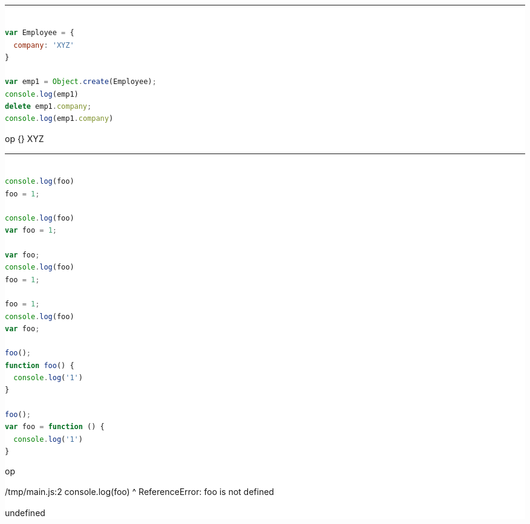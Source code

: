 __________________________________________________________________________________________________________________________
```javascript

var Employee = {
  company: 'XYZ'
}
 
var emp1 = Object.create(Employee);
console.log(emp1)
delete emp1.company;
console.log(emp1.company)
```
op
{}
XYZ


___________________________________________________________________________________________________________________________

```javascript

console.log(foo)
foo = 1;
 
console.log(foo)
var foo = 1;
 
var foo;
console.log(foo)
foo = 1;
 
foo = 1;
console.log(foo)
var foo;
 
foo();
function foo() {
  console.log('1')
}
 
foo();
var foo = function () {
  console.log('1')
}
```
op

/tmp/main.js:2
console.log(foo)
            ^
ReferenceError: foo is not defined


undefined
